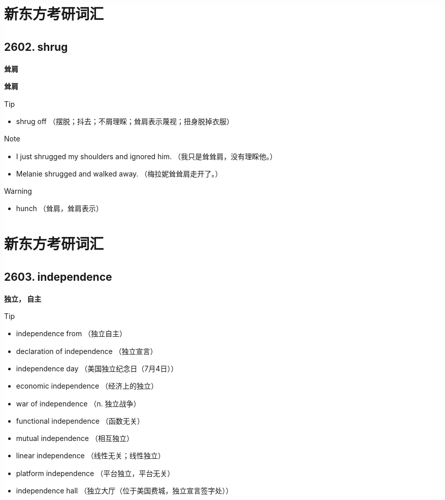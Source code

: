 # 新东方考研词汇

## 2602. shrug

**耸肩**

**耸肩**

> [!TIP]
>
> - shrug off （摆脱；抖去；不屑理睬；耸肩表示蔑视；扭身脱掉衣服）
>

> [!NOTE]
>
> - I just shrugged my shoulders and ignored him. （我只是耸耸肩，没有理睬他。）
>
> - Melanie shrugged and walked away. （梅拉妮耸耸肩走开了。）
>

> [!WARNING]
>
> - hunch （耸肩，耸肩表示）
>

# 新东方考研词汇

## 2603. independence

**独立， 自主**

> [!TIP]
>
> - independence from （独立自主）
>
> - declaration of independence （独立宣言）
>
> - independence day （美国独立纪念日（7月4日））
>
> - economic independence （经济上的独立）
>
> - war of independence （n. 独立战争）
>
> - functional independence （函数无关）
>
> - mutual independence （相互独立）
>
> - linear independence （线性无关；线性独立）
>
> - platform independence （平台独立，平台无关）
>
> - independence hall （独立大厅（位于美国费城，独立宣言签字处））
>
